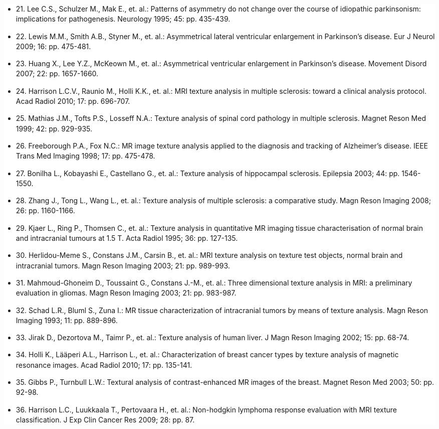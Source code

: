 
- 21\. Lee C.S., Schulzer M., Mak E., et. al.: Patterns of asymmetry do not change over the course of idiopathic parkinsonism: implications for pathogenesis. Neurology 1995; 45: pp. 435-439.


- 22\. Lewis M.M., Smith A.B., Styner M., et. al.: Asymmetrical lateral ventricular enlargement in Parkinson’s disease. Eur J Neurol 2009; 16: pp. 475-481.


- 23\. Huang X., Lee Y.Z., McKeown M., et. al.: Asymmetrical ventricular enlargement in Parkinson’s disease. Movement Disord 2007; 22: pp. 1657-1660.


- 24\. Harrison L.C.V., Raunio M., Holli K.K., et. al.: MRI texture analysis in multiple sclerosis: toward a clinical analysis protocol. Acad Radiol 2010; 17: pp. 696-707.


- 25\. Mathias J.M., Tofts P.S., Losseff N.A.: Texture analysis of spinal cord pathology in multiple sclerosis. Magnet Reson Med 1999; 42: pp. 929-935.


- 26\. Freeborough P.A., Fox N.C.: MR image texture analysis applied to the diagnosis and tracking of Alzheimer’s disease. IEEE Trans Med Imaging 1998; 17: pp. 475-478.


- 27\. Bonilha L., Kobayashi E., Castellano G., et. al.: Texture analysis of hippocampal sclerosis. Epilepsia 2003; 44: pp. 1546-1550.


- 28\. Zhang J., Tong L., Wang L., et. al.: Texture analysis of multiple sclerosis: a comparative study. Magn Reson Imaging 2008; 26: pp. 1160-1166.


- 29\. Kjaer L., Ring P., Thomsen C., et. al.: Texture analysis in quantitative MR imaging tissue characterisation of normal brain and intracranial tumours at 1.5 T. Acta Radiol 1995; 36: pp. 127-135.


- 30\. Herlidou-Meme S., Constans J.M., Carsin B., et. al.: MRI texture analysis on texture test objects, normal brain and intracranial tumors. Magn Reson Imaging 2003; 21: pp. 989-993.


- 31\. Mahmoud-Ghoneim D., Toussaint G., Constans J.-M., et. al.: Three dimensional texture analysis in MRI: a preliminary evaluation in gliomas. Magn Reson Imaging 2003; 21: pp. 983-987.


- 32\. Schad L.R., Bluml S., Zuna I.: MR tissue characterization of intracranial tumors by means of texture analysis. Magn Reson Imaging 1993; 11: pp. 889-896.


- 33\. Jirak D., Dezortova M., Taimr P., et. al.: Texture analysis of human liver. J Magn Reson Imaging 2002; 15: pp. 68-74.


- 34\. Holli K., Lääperi A.L., Harrison L., et. al.: Characterization of breast cancer types by texture analysis of magnetic resonance images. Acad Radiol 2010; 17: pp. 135-141.


- 35\. Gibbs P., Turnbull L.W.: Textural analysis of contrast-enhanced MR images of the breast. Magnet Reson Med 2003; 50: pp. 92-98.


- 36\. Harrison L.C., Luukkaala T., Pertovaara H., et. al.: Non-hodgkin lymphoma response evaluation with MRI texture classification. J Exp Clin Cancer Res 2009; 28: pp. 87.
